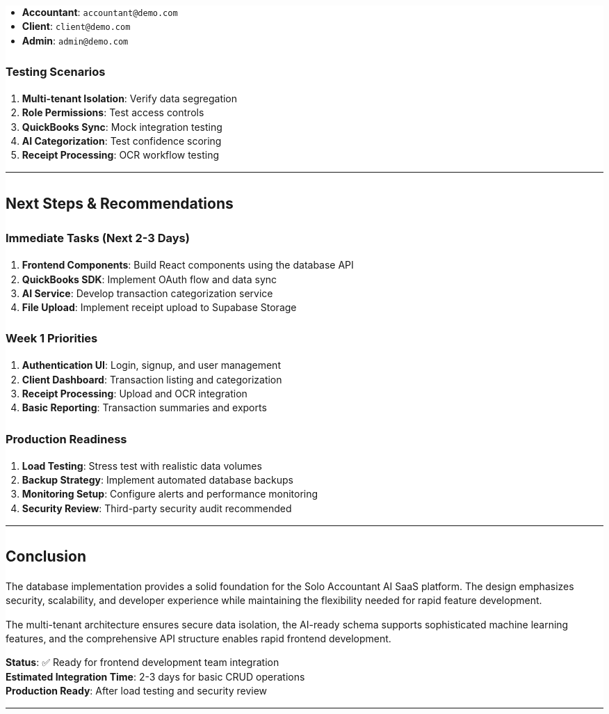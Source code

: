 - **Accountant**: `accountant@demo.com`
- **Client**: `client@demo.com`  
- **Admin**: `admin@demo.com`

### Testing Scenarios

1. **Multi-tenant Isolation**: Verify data segregation
2. **Role Permissions**: Test access controls
3. **QuickBooks Sync**: Mock integration testing
4. **AI Categorization**: Test confidence scoring
5. **Receipt Processing**: OCR workflow testing

---

## Next Steps & Recommendations

### Immediate Tasks (Next 2-3 Days)

1. **Frontend Components**: Build React components using the database API
2. **QuickBooks SDK**: Implement OAuth flow and data sync
3. **AI Service**: Develop transaction categorization service
4. **File Upload**: Implement receipt upload to Supabase Storage

### Week 1 Priorities

1. **Authentication UI**: Login, signup, and user management
2. **Client Dashboard**: Transaction listing and categorization
3. **Receipt Processing**: Upload and OCR integration
4. **Basic Reporting**: Transaction summaries and exports

### Production Readiness

1. **Load Testing**: Stress test with realistic data volumes
2. **Backup Strategy**: Implement automated database backups
3. **Monitoring Setup**: Configure alerts and performance monitoring
4. **Security Review**: Third-party security audit recommended

---

## Conclusion

The database implementation provides a solid foundation for the Solo Accountant AI SaaS platform. The design emphasizes security, scalability, and developer experience while maintaining the flexibility needed for rapid feature development.

The multi-tenant architecture ensures secure data isolation, the AI-ready schema supports sophisticated machine learning features, and the comprehensive API structure enables rapid frontend development.

**Status**: ✅ Ready for frontend development team integration  
**Estimated Integration Time**: 2-3 days for basic CRUD operations  
**Production Ready**: After load testing and security review

---